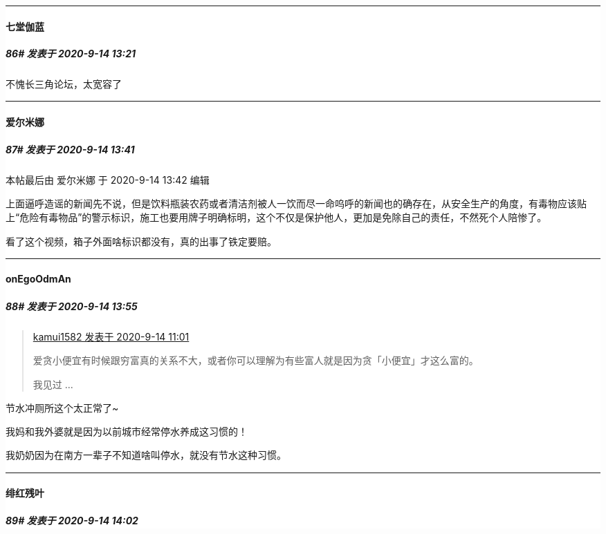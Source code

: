 

-----

####  七堂伽蓝  
##### 86#       发表于 2020-9-14 13:21




不愧长三角论坛，太宽容了







-----

####  爱尔米娜  
##### 87#       发表于 2020-9-14 13:41



 本帖最后由 爱尔米娜 于 2020-9-14 13:42 编辑 

上面逼呼造谣的新闻先不说，但是饮料瓶装农药或者清洁剂被人一饮而尽一命呜呼的新闻也的确存在，从安全生产的角度，有毒物应该贴上“危险有毒物品”的警示标识，施工也要用牌子明确标明，这个不仅是保护他人，更加是免除自己的责任，不然死个人陪惨了。

看了这个视频，箱子外面啥标识都没有，真的出事了铁定要赔。








-----

####  onEgoOdmAn  
##### 88#       发表于 2020-9-14 13:55



<blockquote><a href="httphttps://bbs.saraba1st.com/2b/forum.php?mod=redirect&amp;goto=findpost&amp;pid=48730555&amp;ptid=1959751" target="_blank">kamui1582 发表于 2020-9-14 11:01</a>

爱贪小便宜有时候跟穷富真的关系不大，或者你可以理解为有些富人就是因为贪「小便宜」才这么富的。

我见过 ...</blockquote>
节水冲厕所这个太正常了~

我妈和我外婆就是因为以前城市经常停水养成这习惯的！

我奶奶因为在南方一辈子不知道啥叫停水，就没有节水这种习惯。







-----

####  绯红残叶  
##### 89#       发表于 2020-9-14 14:02
